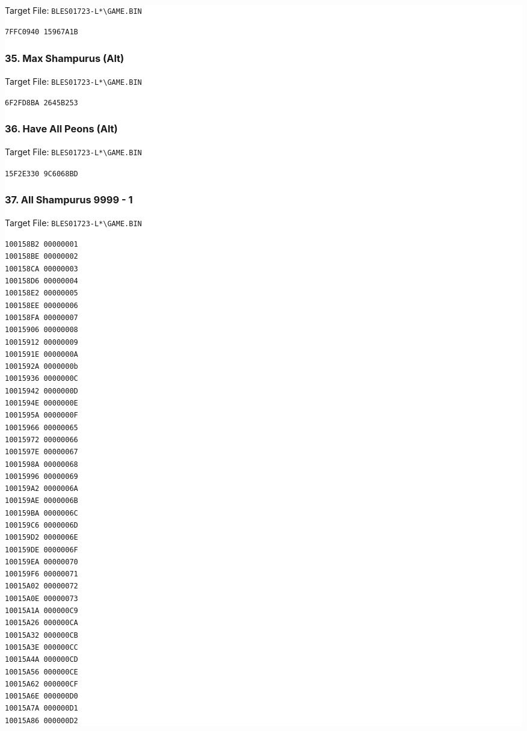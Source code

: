 Target File: `BLES01723-L*\GAME.BIN`

```
7FFC0940 15967A1B
```

### 35. Max Shampurus (Alt)

Target File: `BLES01723-L*\GAME.BIN`

```
6F2FD8BA 2645B253
```

### 36. Have All Peons (Alt)

Target File: `BLES01723-L*\GAME.BIN`

```
15F2E330 9C6068BD
```

### 37. All Shampurus 9999 - 1

Target File: `BLES01723-L*\GAME.BIN`

```
100158B2 00000001
100158BE 00000002
100158CA 00000003
100158D6 00000004
100158E2 00000005
100158EE 00000006
100158FA 00000007
10015906 00000008
10015912 00000009
1001591E 0000000A
1001592A 0000000b
10015936 0000000C
10015942 0000000D
1001594E 0000000E
1001595A 0000000F
10015966 00000065
10015972 00000066
1001597E 00000067
1001598A 00000068
10015996 00000069
100159A2 0000006A
100159AE 0000006B
100159BA 0000006C
100159C6 0000006D
100159D2 0000006E
100159DE 0000006F
100159EA 00000070
100159F6 00000071
10015A02 00000072
10015A0E 00000073
10015A1A 000000C9
10015A26 000000CA
10015A32 000000CB
10015A3E 000000CC
10015A4A 000000CD
10015A56 000000CE
10015A62 000000CF
10015A6E 000000D0
10015A7A 000000D1
10015A86 000000D2
```